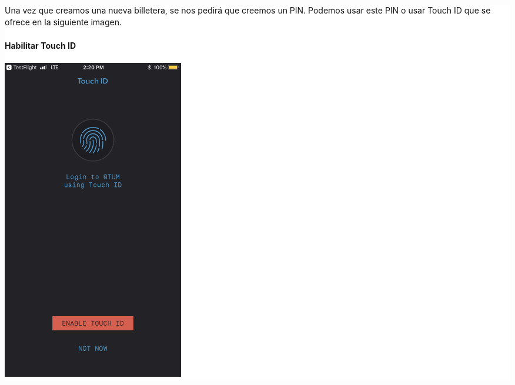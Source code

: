 Una vez que creamos una nueva billetera, se nos pedirá que creemos un PIN. Podemos usar este PIN o usar Touch ID que se ofrece en la siguiente imagen.



#### Habilitar Touch ID

<img src="mobile_41.png" width="300">
